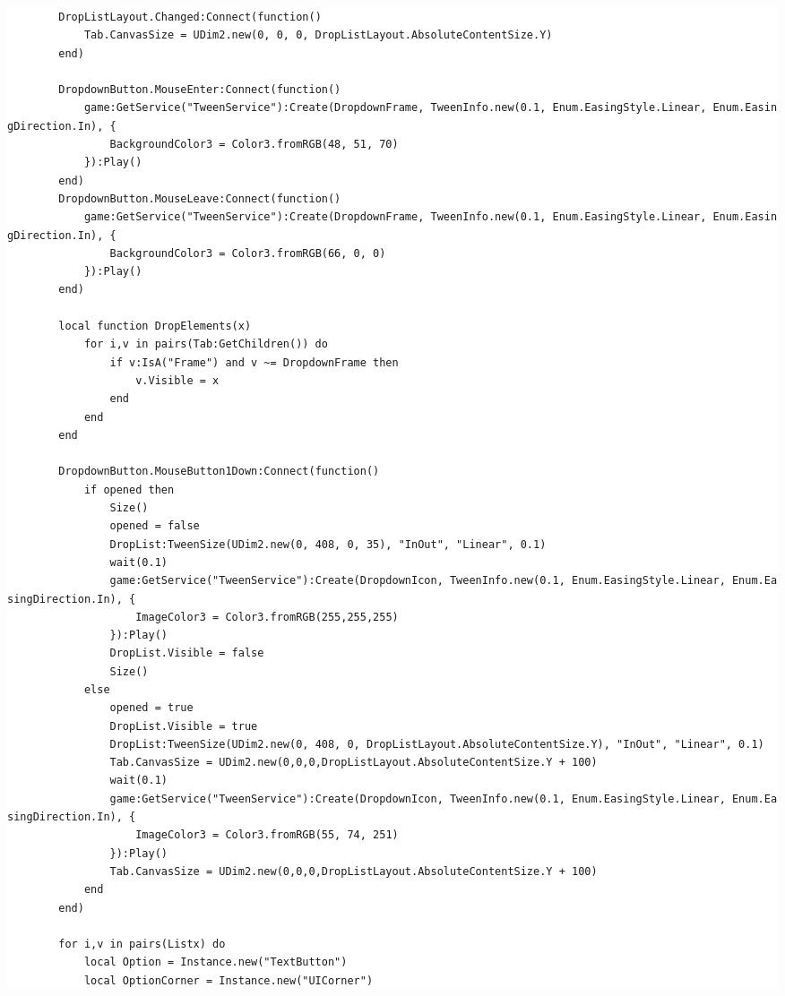             DropListLayout.Changed:Connect(function()
                Tab.CanvasSize = UDim2.new(0, 0, 0, DropListLayout.AbsoluteContentSize.Y)
            end)  

            DropdownButton.MouseEnter:Connect(function()
                game:GetService("TweenService"):Create(DropdownFrame, TweenInfo.new(0.1, Enum.EasingStyle.Linear, Enum.EasingDirection.In), {
                    BackgroundColor3 = Color3.fromRGB(48, 51, 70)
                }):Play()
            end)
            DropdownButton.MouseLeave:Connect(function()
                game:GetService("TweenService"):Create(DropdownFrame, TweenInfo.new(0.1, Enum.EasingStyle.Linear, Enum.EasingDirection.In), {
                    BackgroundColor3 = Color3.fromRGB(66, 0, 0)
                }):Play()
            end)

            local function DropElements(x)
                for i,v in pairs(Tab:GetChildren()) do 
                    if v:IsA("Frame") and v ~= DropdownFrame then 
                        v.Visible = x
                    end
                end
            end

            DropdownButton.MouseButton1Down:Connect(function()
                if opened then 
                    Size()
                    opened = false 
                    DropList:TweenSize(UDim2.new(0, 408, 0, 35), "InOut", "Linear", 0.1)
                    wait(0.1)
                    game:GetService("TweenService"):Create(DropdownIcon, TweenInfo.new(0.1, Enum.EasingStyle.Linear, Enum.EasingDirection.In), {
                        ImageColor3 = Color3.fromRGB(255,255,255)
                    }):Play()
                    DropList.Visible = false
                    Size()
                else 
                    opened = true 
                    DropList.Visible = true
                    DropList:TweenSize(UDim2.new(0, 408, 0, DropListLayout.AbsoluteContentSize.Y), "InOut", "Linear", 0.1)
                    Tab.CanvasSize = UDim2.new(0,0,0,DropListLayout.AbsoluteContentSize.Y + 100)
                    wait(0.1)
                    game:GetService("TweenService"):Create(DropdownIcon, TweenInfo.new(0.1, Enum.EasingStyle.Linear, Enum.EasingDirection.In), {
                        ImageColor3 = Color3.fromRGB(55, 74, 251)
                    }):Play()
                    Tab.CanvasSize = UDim2.new(0,0,0,DropListLayout.AbsoluteContentSize.Y + 100)
                end 
            end)  

            for i,v in pairs(Listx) do 
                local Option = Instance.new("TextButton")
                local OptionCorner = Instance.new("UICorner")
                